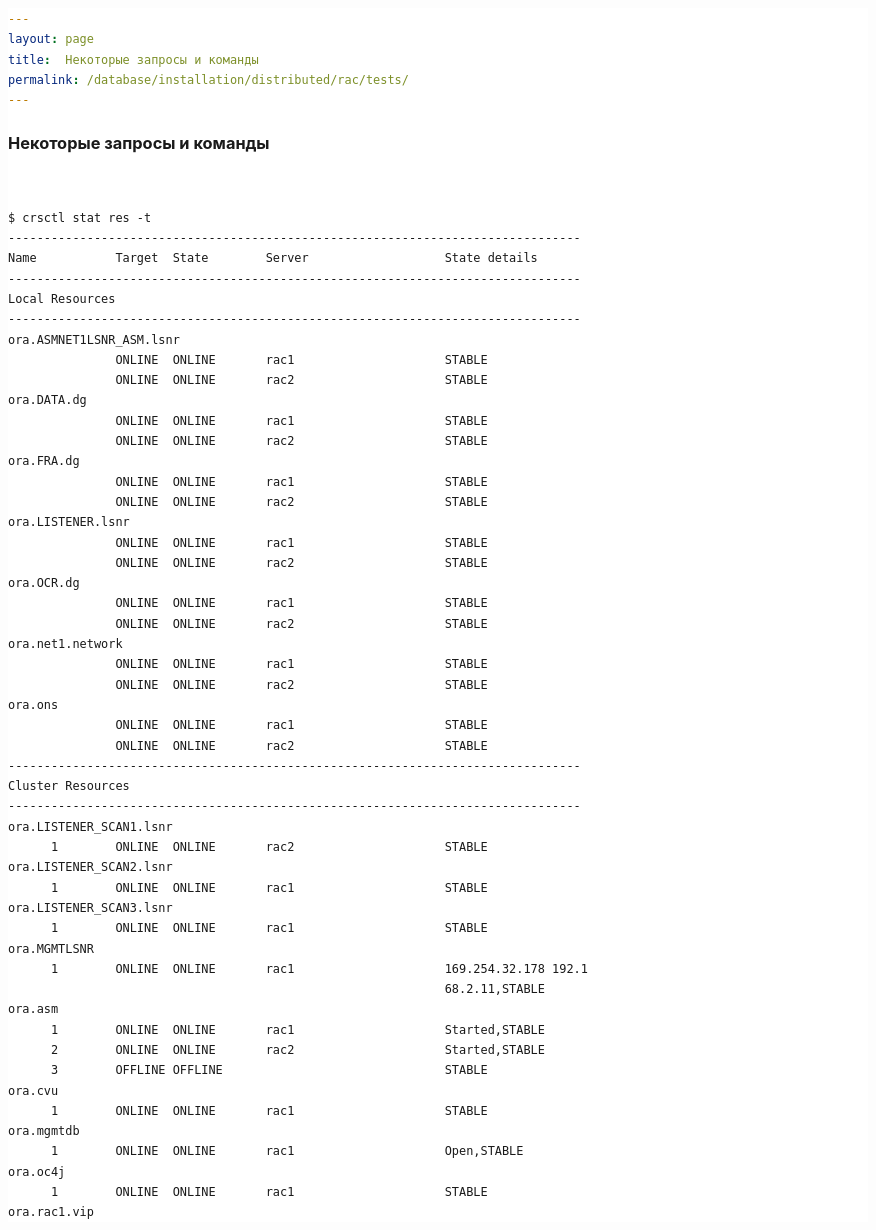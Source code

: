 ```yaml
---
layout: page
title:  Некоторые запросы и команды
permalink: /database/installation/distributed/rac/tests/
---
```


### Некоторые запросы и команды

<br/>



	$ crsctl stat res -t
	--------------------------------------------------------------------------------
	Name           Target  State        Server                   State details
	--------------------------------------------------------------------------------
	Local Resources
	--------------------------------------------------------------------------------
	ora.ASMNET1LSNR_ASM.lsnr
	               ONLINE  ONLINE       rac1                     STABLE
	               ONLINE  ONLINE       rac2                     STABLE
	ora.DATA.dg
	               ONLINE  ONLINE       rac1                     STABLE
	               ONLINE  ONLINE       rac2                     STABLE
	ora.FRA.dg
	               ONLINE  ONLINE       rac1                     STABLE
	               ONLINE  ONLINE       rac2                     STABLE
	ora.LISTENER.lsnr
	               ONLINE  ONLINE       rac1                     STABLE
	               ONLINE  ONLINE       rac2                     STABLE
	ora.OCR.dg
	               ONLINE  ONLINE       rac1                     STABLE
	               ONLINE  ONLINE       rac2                     STABLE
	ora.net1.network
	               ONLINE  ONLINE       rac1                     STABLE
	               ONLINE  ONLINE       rac2                     STABLE
	ora.ons
	               ONLINE  ONLINE       rac1                     STABLE
	               ONLINE  ONLINE       rac2                     STABLE
	--------------------------------------------------------------------------------
	Cluster Resources
	--------------------------------------------------------------------------------
	ora.LISTENER_SCAN1.lsnr
	      1        ONLINE  ONLINE       rac2                     STABLE
	ora.LISTENER_SCAN2.lsnr
	      1        ONLINE  ONLINE       rac1                     STABLE
	ora.LISTENER_SCAN3.lsnr
	      1        ONLINE  ONLINE       rac1                     STABLE
	ora.MGMTLSNR
	      1        ONLINE  ONLINE       rac1                     169.254.32.178 192.1
	                                                             68.2.11,STABLE
	ora.asm
	      1        ONLINE  ONLINE       rac1                     Started,STABLE
	      2        ONLINE  ONLINE       rac2                     Started,STABLE
	      3        OFFLINE OFFLINE                               STABLE
	ora.cvu
	      1        ONLINE  ONLINE       rac1                     STABLE
	ora.mgmtdb
	      1        ONLINE  ONLINE       rac1                     Open,STABLE
	ora.oc4j
	      1        ONLINE  ONLINE       rac1                     STABLE
	ora.rac1.vip